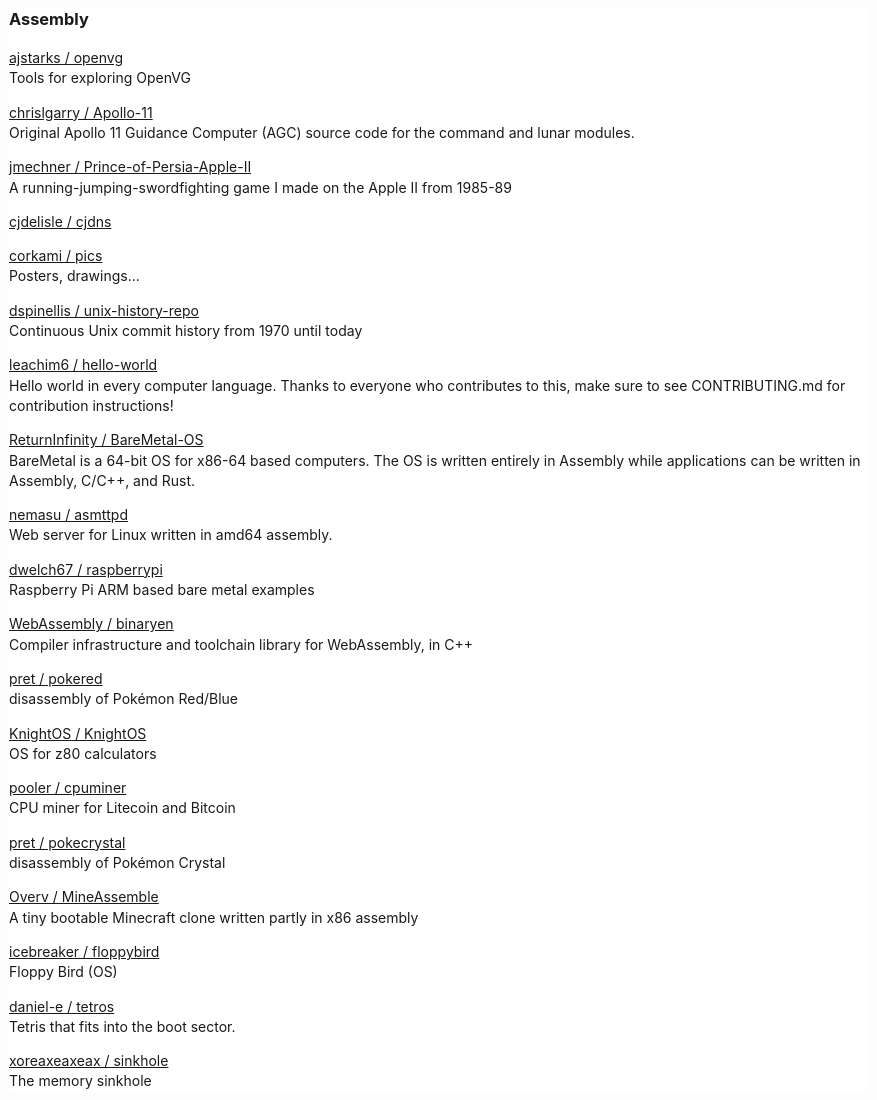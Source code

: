 ### Assembly

[ajstarks / openvg](../../../../../ajstarks/openvg)  
Tools for exploring OpenVG  

[chrislgarry / Apollo-11](../../../../../chrislgarry/Apollo-11)  
Original Apollo 11 Guidance Computer (AGC) source code for the command and lunar modules.  

[jmechner / Prince-of-Persia-Apple-II](../../../../../jmechner/Prince-of-Persia-Apple-II)  
A running-jumping-swordfighting game I made on the Apple II from 1985-89  

[cjdelisle / cjdns](../../../../../cjdelisle/cjdns)  
  

[corkami / pics](../../../../../corkami/pics)  
Posters, drawings...  

[dspinellis / unix-history-repo](../../../../../dspinellis/unix-history-repo)  
Continuous Unix commit history from 1970 until today  

[leachim6 / hello-world](../../../../../leachim6/hello-world)  
Hello world in every computer language. Thanks to everyone who contributes to this, make sure to see CONTRIBUTING.md for contribution instructions!  

[ReturnInfinity / BareMetal-OS](../../../../../ReturnInfinity/BareMetal-OS)  
BareMetal is a 64-bit OS for x86-64 based computers. The OS is written entirely in Assembly while applications can be written in Assembly, C/C++, and Rust.  

[nemasu / asmttpd](../../../../../nemasu/asmttpd)  
Web server for Linux written in amd64 assembly.  

[dwelch67 / raspberrypi](../../../../../dwelch67/raspberrypi)  
Raspberry Pi ARM based bare metal examples  

[WebAssembly / binaryen](../../../../../WebAssembly/binaryen)  
Compiler infrastructure and toolchain library for WebAssembly, in C++  

[pret / pokered](../../../../../pret/pokered)  
disassembly of Pokémon Red/Blue  

[KnightOS / KnightOS](../../../../../KnightOS/KnightOS)  
OS for z80 calculators  

[pooler / cpuminer](../../../../../pooler/cpuminer)  
CPU miner for Litecoin and Bitcoin  

[pret / pokecrystal](../../../../../pret/pokecrystal)  
disassembly of Pokémon Crystal  

[Overv / MineAssemble](../../../../../Overv/MineAssemble)  
A tiny bootable Minecraft clone written partly in x86 assembly  

[icebreaker / floppybird](../../../../../icebreaker/floppybird)  
Floppy Bird (OS)  

[daniel-e / tetros](../../../../../daniel-e/tetros)  
Tetris that fits into the boot sector.  

[xoreaxeaxeax / sinkhole](../../../../../xoreaxeaxeax/sinkhole)  
The memory sinkhole  
